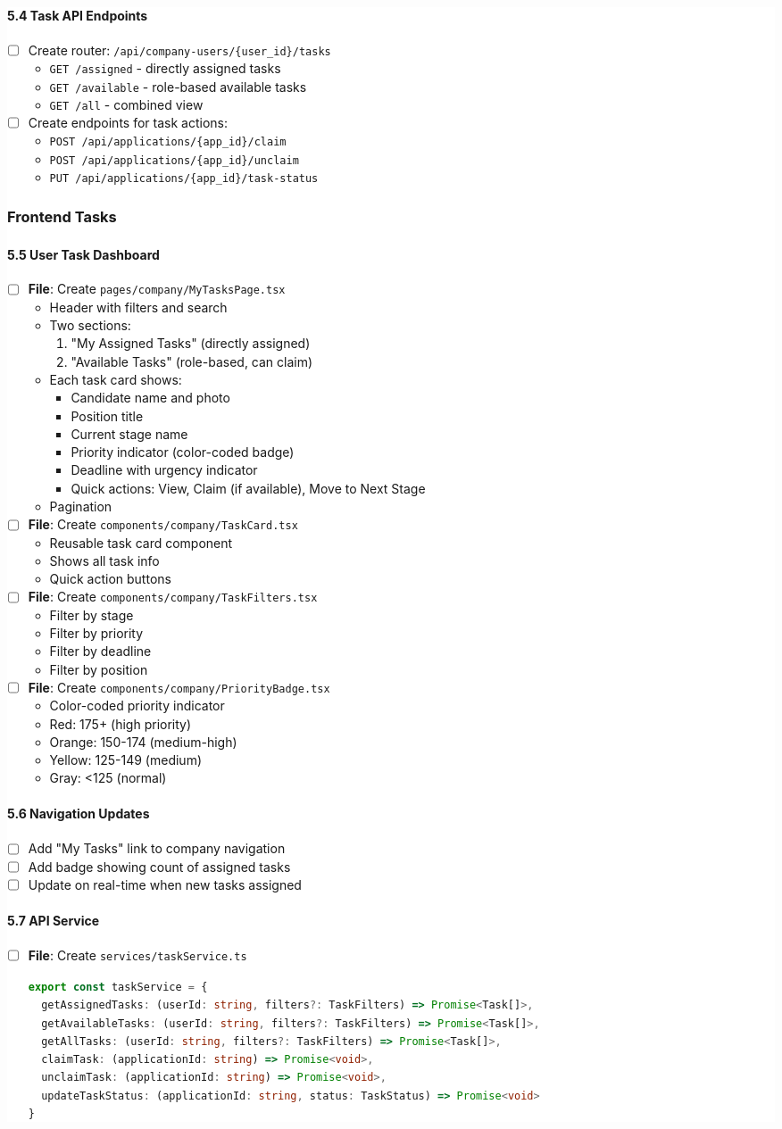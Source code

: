 #### 5.4 Task API Endpoints
- [ ] Create router: `/api/company-users/{user_id}/tasks`
  - `GET /assigned` - directly assigned tasks
  - `GET /available` - role-based available tasks
  - `GET /all` - combined view
- [ ] Create endpoints for task actions:
  - `POST /api/applications/{app_id}/claim`
  - `POST /api/applications/{app_id}/unclaim`
  - `PUT /api/applications/{app_id}/task-status`

### Frontend Tasks

#### 5.5 User Task Dashboard
- [ ] **File**: Create `pages/company/MyTasksPage.tsx`
  - Header with filters and search
  - Two sections:
    1. "My Assigned Tasks" (directly assigned)
    2. "Available Tasks" (role-based, can claim)
  - Each task card shows:
    - Candidate name and photo
    - Position title
    - Current stage name
    - Priority indicator (color-coded badge)
    - Deadline with urgency indicator
    - Quick actions: View, Claim (if available), Move to Next Stage
  - Pagination
- [ ] **File**: Create `components/company/TaskCard.tsx`
  - Reusable task card component
  - Shows all task info
  - Quick action buttons
- [ ] **File**: Create `components/company/TaskFilters.tsx`
  - Filter by stage
  - Filter by priority
  - Filter by deadline
  - Filter by position
- [ ] **File**: Create `components/company/PriorityBadge.tsx`
  - Color-coded priority indicator
  - Red: 175+ (high priority)
  - Orange: 150-174 (medium-high)
  - Yellow: 125-149 (medium)
  - Gray: <125 (normal)

#### 5.6 Navigation Updates
- [ ] Add "My Tasks" link to company navigation
- [ ] Add badge showing count of assigned tasks
- [ ] Update on real-time when new tasks assigned

#### 5.7 API Service
- [ ] **File**: Create `services/taskService.ts`
  ```typescript
  export const taskService = {
    getAssignedTasks: (userId: string, filters?: TaskFilters) => Promise<Task[]>,
    getAvailableTasks: (userId: string, filters?: TaskFilters) => Promise<Task[]>,
    getAllTasks: (userId: string, filters?: TaskFilters) => Promise<Task[]>,
    claimTask: (applicationId: string) => Promise<void>,
    unclaimTask: (applicationId: string) => Promise<void>,
    updateTaskStatus: (applicationId: string, status: TaskStatus) => Promise<void>
  }
  ```
